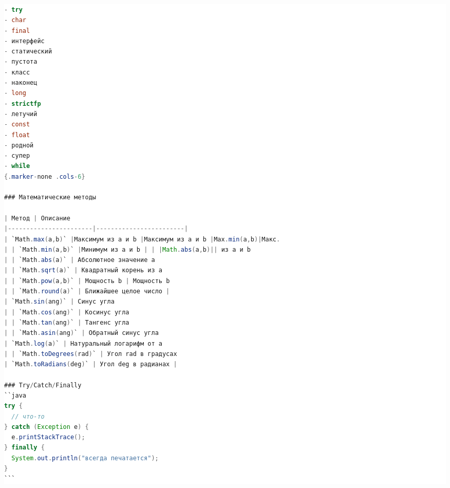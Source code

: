 ````java
- try
- char
- final
- интерфейс
- статический
- пустота
- класс
- наконец
- long
- strictfp
- летучий
- const
- float
- родной
- супер
- while
{.marker-none .cols-6}

### Математические методы

| Метод | Описание
|-----------------------|------------------------|
| `Math.max(a,b)` |Максимум из a и b |Максимум из a и b |Max.min(a,b)|Макс.
| | `Math.min(a,b)` |Минимум из a и b | | |Math.abs(a,b)|| из a и b
| | `Math.abs(a)` | Абсолютное значение a
| | `Math.sqrt(a)` | Квадратный корень из a
| | `Math.pow(a,b)` | Мощность b | Мощность b
| | `Math.round(a)` | Ближайшее целое число |
| `Math.sin(ang)` | Синус угла
| | `Math.cos(ang)` | Косинус угла
| | `Math.tan(ang)` | Тангенс угла
| | `Math.asin(ang)` | Обратный синус угла
| `Math.log(a)` | Натуральный логарифм от a
| | `Math.toDegrees(rad)` | Угол rad в градусах
| `Math.toRadians(deg)` | Угол deg в радианах |

### Try/Catch/Finally
``java
try {
  // что-то
} catch (Exception e) {
  e.printStackTrace();
} finally {
  System.out.println("всегда печатается");
}
```
